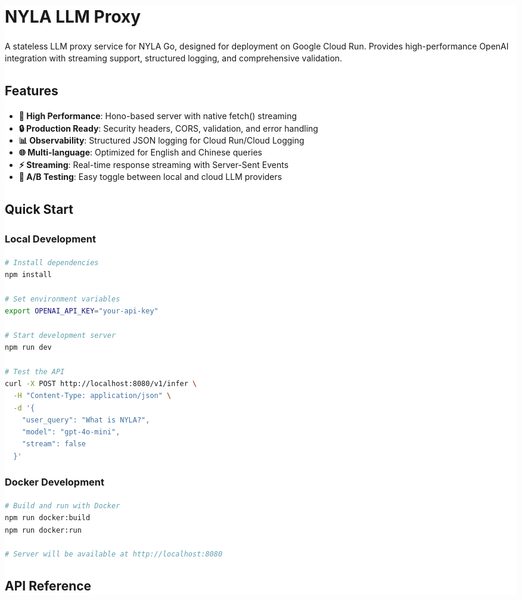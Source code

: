# NYLA LLM Proxy

A stateless LLM proxy service for NYLA Go, designed for deployment on Google Cloud Run. Provides high-performance OpenAI integration with streaming support, structured logging, and comprehensive validation.

## Features

- **🚀 High Performance**: Hono-based server with native fetch() streaming
- **🔒 Production Ready**: Security headers, CORS, validation, and error handling
- **📊 Observability**: Structured JSON logging for Cloud Run/Cloud Logging
- **🌐 Multi-language**: Optimized for English and Chinese queries
- **⚡ Streaming**: Real-time response streaming with Server-Sent Events
- **🔧 A/B Testing**: Easy toggle between local and cloud LLM providers

## Quick Start

### Local Development

```bash
# Install dependencies
npm install

# Set environment variables
export OPENAI_API_KEY="your-api-key"

# Start development server
npm run dev

# Test the API
curl -X POST http://localhost:8080/v1/infer \
  -H "Content-Type: application/json" \
  -d '{
    "user_query": "What is NYLA?",
    "model": "gpt-4o-mini",
    "stream": false
  }'
```

### Docker Development

```bash
# Build and run with Docker
npm run docker:build
npm run docker:run

# Server will be available at http://localhost:8080
```

## API Reference
